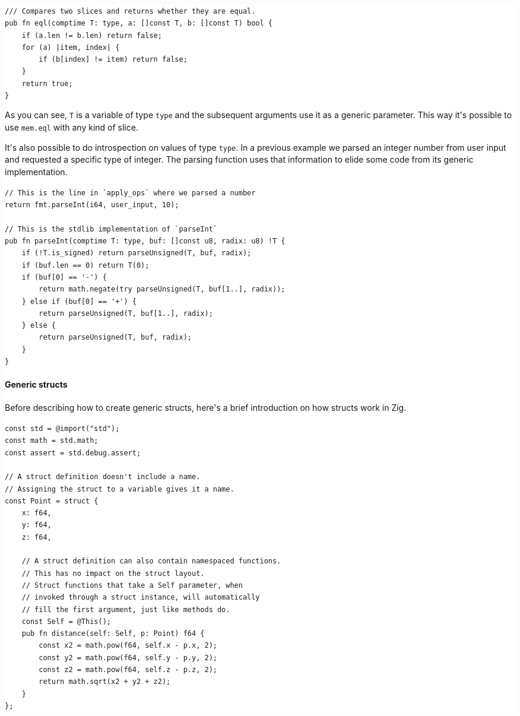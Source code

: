 ```zig
/// Compares two slices and returns whether they are equal.
pub fn eql(comptime T: type, a: []const T, b: []const T) bool {
    if (a.len != b.len) return false;
    for (a) |item, index| {
        if (b[index] != item) return false;
    }
    return true;
}
```

As you can see, `T` is a variable of type `type` and the subsequent arguments use it as a generic parameter. This way it's possible to use `mem.eql` with any kind of slice.

It's also possible to do introspection on values of type `type`. In a previous example we parsed an integer number from user input and requested a specific type of integer. The parsing function uses that information to elide some code from its generic implementation.

```zig {hl_lines=[6]}
// This is the line in `apply_ops` where we parsed a number
return fmt.parseInt(i64, user_input, 10);

// This is the stdlib implementation of `parseInt`
pub fn parseInt(comptime T: type, buf: []const u8, radix: u8) !T {
    if (!T.is_signed) return parseUnsigned(T, buf, radix);
    if (buf.len == 0) return T(0);
    if (buf[0] == '-') {
        return math.negate(try parseUnsigned(T, buf[1..], radix));
    } else if (buf[0] == '+') {
        return parseUnsigned(T, buf[1..], radix);
    } else {
        return parseUnsigned(T, buf, radix);
    }
}
```

#### Generic structs

Before describing how to create generic structs, here's a brief introduction on how structs work in Zig.

```zig
const std = @import("std");
const math = std.math;
const assert = std.debug.assert;

// A struct definition doesn't include a name.
// Assigning the struct to a variable gives it a name.
const Point = struct {
    x: f64,
    y: f64,
    z: f64,
		
    // A struct definition can also contain namespaced functions.
    // This has no impact on the struct layout.
    // Struct functions that take a Self parameter, when
    // invoked through a struct instance, will automatically
    // fill the first argument, just like methods do.
    const Self = @This();
    pub fn distance(self: Self, p: Point) f64 {
        const x2 = math.pow(f64, self.x - p.x, 2);
        const y2 = math.pow(f64, self.y - p.y, 2);
        const z2 = math.pow(f64, self.z - p.z, 2);
        return math.sqrt(x2 + y2 + z2);
    }
};

```